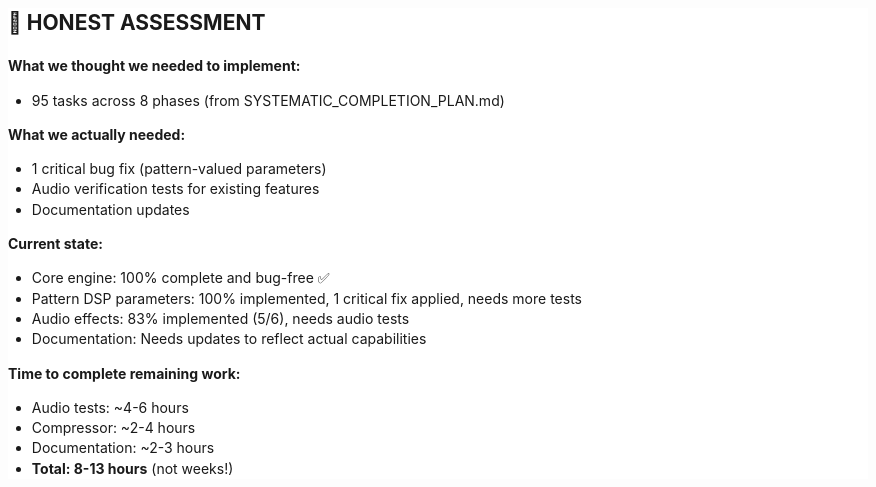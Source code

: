 ## 📝 HONEST ASSESSMENT

**What we thought we needed to implement:**
- 95 tasks across 8 phases (from SYSTEMATIC_COMPLETION_PLAN.md)

**What we actually needed:**
- 1 critical bug fix (pattern-valued parameters)
- Audio verification tests for existing features
- Documentation updates

**Current state:**
- Core engine: 100% complete and bug-free ✅
- Pattern DSP parameters: 100% implemented, 1 critical fix applied, needs more tests
- Audio effects: 83% implemented (5/6), needs audio tests
- Documentation: Needs updates to reflect actual capabilities

**Time to complete remaining work:**
- Audio tests: ~4-6 hours
- Compressor: ~2-4 hours
- Documentation: ~2-3 hours
- **Total: 8-13 hours** (not weeks!)
